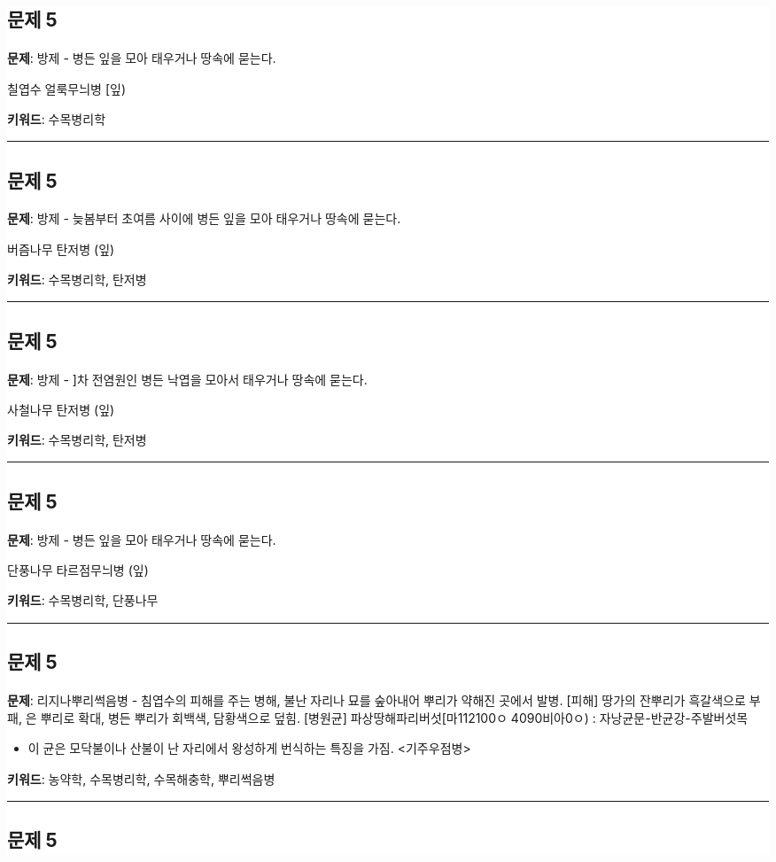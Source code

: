 
## 문제 5

**문제**: 방제 - 병든 잎을 모아 태우거나 땅속에 묻는다.

칠엽수 얼룩무늬병 [잎)

**키워드**: 수목병리학

---

## 문제 5

**문제**: 방제 - 늦봄부터 초여름 사이에 병든 잎을 모아 태우거나 땅속에 묻는다.

버즘나무 탄저병 (잎)

**키워드**: 수목병리학, 탄저병

---

## 문제 5

**문제**: 방제 - ]차 전염원인 병든 낙엽을 모아서 태우거나 땅속에 묻는다.

사철나무 탄저병 (잎)

**키워드**: 수목병리학, 탄저병

---

## 문제 5

**문제**: 방제 - 병든 잎을 모아 태우거나 땅속에 묻는다.

단풍나무 타르점무늬병 (잎)

**키워드**: 수목병리학, 단풍나무

---

## 문제 5

**문제**: 리지나뿌리썩음병 - 침엽수의 피해를 주는 병해, 불난 자리나 묘를 숲아내어 뿌리가 약해진 곳에서 발병.
[피해] 땅가의 잔뿌리가 흑갈색으로 부패, 은 뿌리로 확대, 병든 뿌리가 회백색, 담황색으로 덮힘.
[병원균] 파상땅해파리버섯[마112100ㅇ 4090비아0ㅇ) : 자낭균문-반균강-주발버섯목
- 이 균은 모닥불이나 산불이 난 자리에서 왕성하게 번식하는 특징을 가짐.
<기주우점병>

**키워드**: 농약학, 수목병리학, 수목해충학, 뿌리썩음병

---

## 문제 5
